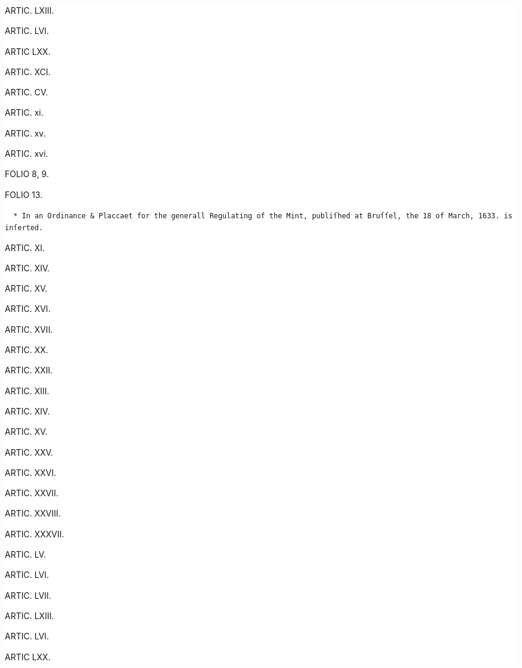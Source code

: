 ARTIC. LXIII.

ARTIC. LVI.

ARTIC LXX.

ARTIC. XCI.

ARTIC. CV.

ARTIC. xi.

ARTIC. xv.

ARTIC. xvi.

FOLIO 8, 9.

FOLIO 13.

      * In an Ordinance & Placcaet for the generall Regulating of the Mint, publiſhed at Bruſſel, the 18 of March, 1633. is inſerted.

ARTIC. XI.

ARTIC. XIV.

ARTIC. XV.

ARTIC. XVI.

ARTIC. XVII.

ARTIC. XX.

ARTIC. XXII.

ARTIC. XIII.

ARTIC. XIV.

ARTIC. XV.

ARTIC. XXV.

ARTIC. XXVI.

ARTIC. XXVII.

ARTIC. XXVIII.

ARTIC. XXXVII.

ARTIC. LV.

ARTIC. LVI.

ARTIC. LVII.

ARTIC. LXIII.

ARTIC. LVI.

ARTIC LXX.
